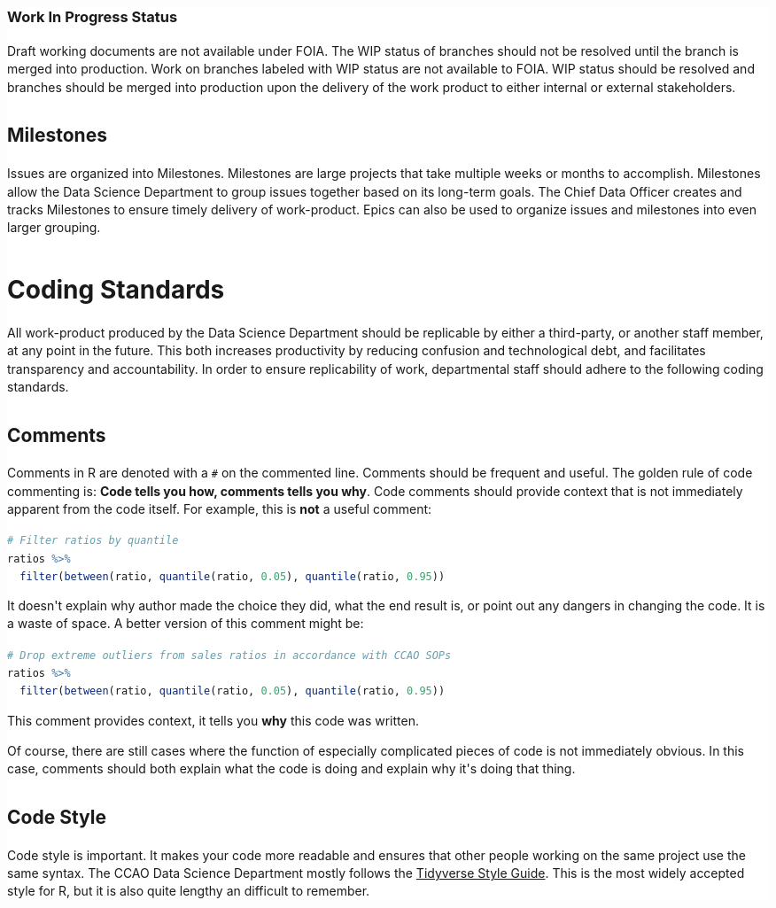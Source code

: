 ### Work In Progress Status

Draft working documents are not available under FOIA. The WIP status of branches should not be resolved until the branch is merged into production. Work on branches labeled with WIP status are not available to FOIA. WIP status should be resolved and branches should be merged into production upon the delivery of the work product to either internal or external stakeholders.

## Milestones

Issues are organized into Milestones. Milestones are large projects that take multiple weeks or months to accomplish. Milestones allow the Data Science Department to group issues together based on its long-term goals. The Chief Data Officer creates and tracks Milestones to ensure timely delivery of work-product. Epics can also be used to organize issues and milestones into even larger grouping.

# Coding Standards

All work-product produced by the Data Science Department should be replicable by either a third-party, or another staff member, at any point in the future. This both increases productivity by reducing confusion and technological debt, and facilitates transparency and accountability. In order to ensure replicability of work, departmental staff should adhere to the following coding standards.

## Comments

Comments in R are denoted with a `#` on the commented line. Comments should be frequent and useful. The golden rule of code commenting is: **Code tells you how, comments tells you why**. Code comments should provide context that is not immediately apparent from the code itself. For example, this is **not** a useful comment:

```r
# Filter ratios by quantile
ratios %>%
  filter(between(ratio, quantile(ratio, 0.05), quantile(ratio, 0.95))
```

It doesn't explain why author made the choice they did, what the end result is, or point out any dangers in changing the code. It is a waste of space. A better version of this comment might be:

```r
# Drop extreme outliers from sales ratios in accordance with CCAO SOPs
ratios %>%
  filter(between(ratio, quantile(ratio, 0.05), quantile(ratio, 0.95))
```

This comment provides context, it tells you **why** this code was written.

Of course, there are still cases where the function of especially complicated pieces of code is not immediately obvious. In this case, comments should both explain what the code is doing and explain why it's doing that thing.

## Code Style

Code style is important. It makes your code more readable and ensures that other people working on the same project use the same syntax. The CCAO Data Science Department mostly follows the [Tidyverse Style Guide](https://style.tidyverse.org/). This is the most widely accepted style for R, but it is also quite lengthy an difficult to remember.
